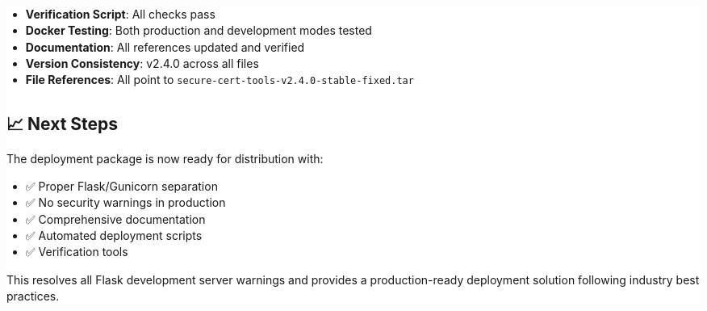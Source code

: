 - **Verification Script**: All checks pass
- **Docker Testing**: Both production and development modes tested
- **Documentation**: All references updated and verified
- **Version Consistency**: v2.4.0 across all files
- **File References**: All point to `secure-cert-tools-v2.4.0-stable-fixed.tar`

## 📈 Next Steps

The deployment package is now ready for distribution with:
- ✅ Proper Flask/Gunicorn separation
- ✅ No security warnings in production
- ✅ Comprehensive documentation
- ✅ Automated deployment scripts
- ✅ Verification tools

This resolves all Flask development server warnings and provides a production-ready deployment solution following industry best practices.
